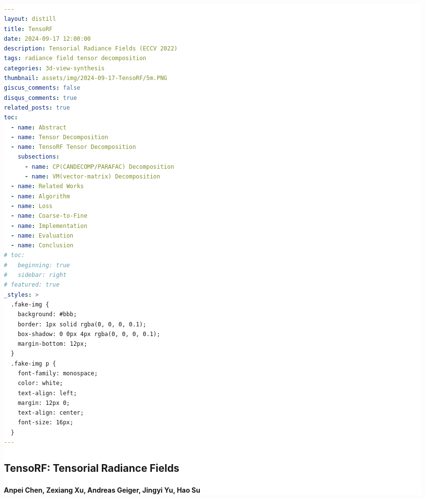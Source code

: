 ```yaml
---
layout: distill
title: TensoRF
date: 2024-09-17 12:00:00
description: Tensorial Radiance Fields (ECCV 2022)
tags: radiance field tensor decomposition
categories: 3d-view-synthesis
thumbnail: assets/img/2024-09-17-TensoRF/5m.PNG
giscus_comments: false
disqus_comments: true
related_posts: true
toc:
  - name: Abstract
  - name: Tensor Decomposition
  - name: TensoRF Tensor Decomposition
    subsections:
      - name: CP(CANDECOMP/PARAFAC) Decomposition
      - name: VM(vector-matrix) Decomposition
  - name: Related Works
  - name: Algorithm
  - name: Loss
  - name: Coarse-to-Fine
  - name: Implementation
  - name: Evaluation
  - name: Conclusion
# toc:
#   beginning: true
#   sidebar: right
# featured: true
_styles: >
  .fake-img {
    background: #bbb;
    border: 1px solid rgba(0, 0, 0, 0.1);
    box-shadow: 0 0px 4px rgba(0, 0, 0, 0.1);
    margin-bottom: 12px;
  }
  .fake-img p {
    font-family: monospace;
    color: white;
    text-align: left;
    margin: 12px 0;
    text-align: center;
    font-size: 16px;
  }
---
```


## TensoRF: Tensorial Radiance Fields

#### Anpei Chen, Zexiang Xu, Andreas Geiger, Jingyi Yu, Hao Su
